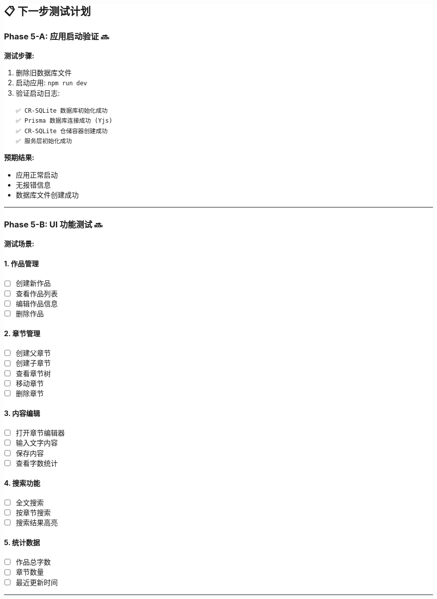 
## 📋 下一步测试计划

### **Phase 5-A: 应用启动验证** 🔜

**测试步骤:**
1. 删除旧数据库文件
2. 启动应用: `npm run dev`
3. 验证启动日志:
   ```
   ✅ CR-SQLite 数据库初始化成功
   ✅ Prisma 数据库连接成功 (Yjs)
   ✅ CR-SQLite 仓储容器创建成功
   ✅ 服务层初始化成功
   ```

**预期结果:**
- 应用正常启动
- 无报错信息
- 数据库文件创建成功

---

### **Phase 5-B: UI 功能测试** 🔜

**测试场景:**

#### 1. **作品管理**
- [ ] 创建新作品
- [ ] 查看作品列表
- [ ] 编辑作品信息
- [ ] 删除作品

#### 2. **章节管理**
- [ ] 创建父章节
- [ ] 创建子章节
- [ ] 查看章节树
- [ ] 移动章节
- [ ] 删除章节

#### 3. **内容编辑**
- [ ] 打开章节编辑器
- [ ] 输入文字内容
- [ ] 保存内容
- [ ] 查看字数统计

#### 4. **搜索功能**
- [ ] 全文搜索
- [ ] 按章节搜索
- [ ] 搜索结果高亮

#### 5. **统计数据**
- [ ] 作品总字数
- [ ] 章节数量
- [ ] 最近更新时间

---